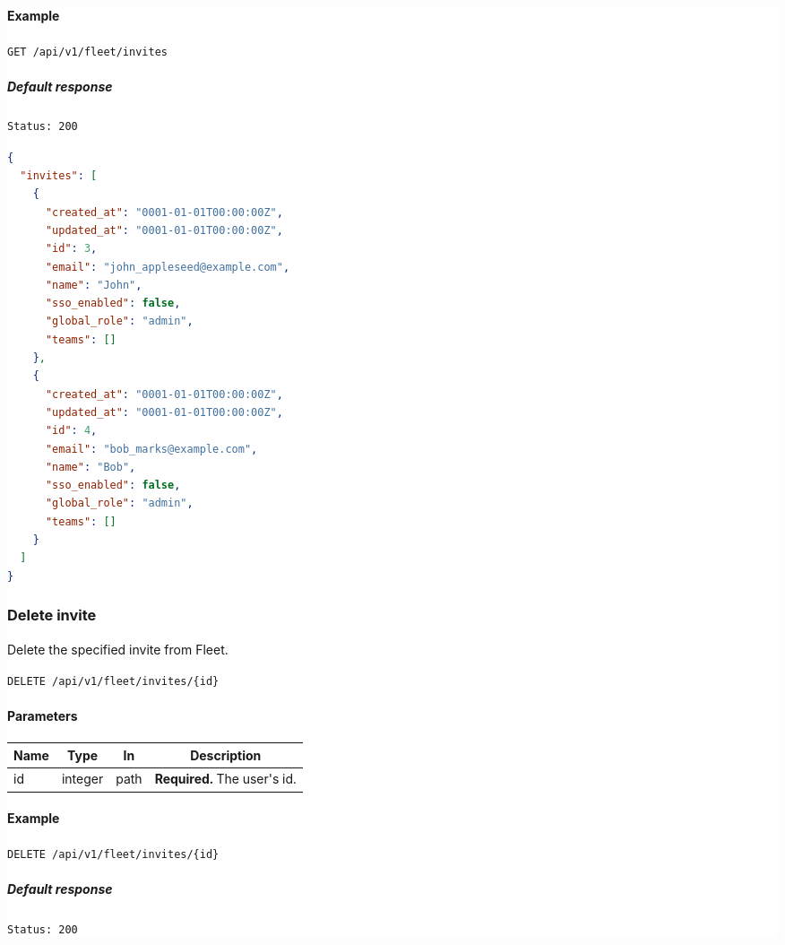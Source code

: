 #### Example

`GET /api/v1/fleet/invites`

##### Default response

`Status: 200`

```json
{
  "invites": [
    {
      "created_at": "0001-01-01T00:00:00Z",
      "updated_at": "0001-01-01T00:00:00Z",
      "id": 3,
      "email": "john_appleseed@example.com",
      "name": "John",
      "sso_enabled": false,
      "global_role": "admin",
      "teams": []
    },
    {
      "created_at": "0001-01-01T00:00:00Z",
      "updated_at": "0001-01-01T00:00:00Z",
      "id": 4,
      "email": "bob_marks@example.com",
      "name": "Bob",
      "sso_enabled": false,
      "global_role": "admin",
      "teams": []
    }
  ]
}
```

### Delete invite

Delete the specified invite from Fleet.

`DELETE /api/v1/fleet/invites/{id}`

#### Parameters

| Name | Type    | In   | Description                  |
| ---- | ------- | ---- | ---------------------------- |
| id   | integer | path | **Required.** The user's id. |

#### Example

`DELETE /api/v1/fleet/invites/{id}`

##### Default response

`Status: 200`
